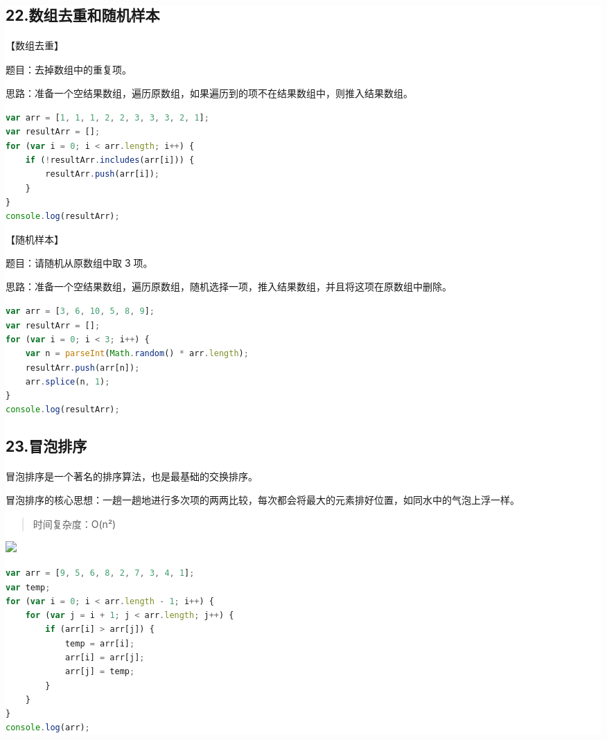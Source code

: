 ## 22.数组去重和随机样本

【数组去重】

题目：去掉数组中的重复项。

思路：准备一个空结果数组，遍历原数组，如果遍历到的项不在结果数组中，则推入结果数组。

```javascript
var arr = [1, 1, 1, 2, 2, 3, 3, 3, 2, 1];
var resultArr = [];
for (var i = 0; i < arr.length; i++) {
    if (!resultArr.includes(arr[i])) {
        resultArr.push(arr[i]);
    }
}
console.log(resultArr);
```

【随机样本】

题目：请随机从原数组中取 3 项。

思路：准备一个空结果数组，遍历原数组，随机选择一项，推入结果数组，并且将这项在原数组中删除。

```javascript
var arr = [3, 6, 10, 5, 8, 9];
var resultArr = [];
for (var i = 0; i < 3; i++) {
    var n = parseInt(Math.random() * arr.length);
    resultArr.push(arr[n]);
    arr.splice(n, 1);
}
console.log(resultArr);
```

## 23.冒泡排序

冒泡排序是一个著名的排序算法，也是最基础的交换排序。

冒泡排序的核心思想：一趟一趟地进行多次项的两两比较，每次都会将最大的元素排好位置，如同水中的气泡上浮一样。

> 时间复杂度：O(n²)

![](https://i0.hdslb.com/bfs/album/e4bd96fa27b1f948804d32e2c8ba327f4c605efd.gif)

```javascript
var arr = [9, 5, 6, 8, 2, 7, 3, 4, 1];
var temp;
for (var i = 0; i < arr.length - 1; i++) {
    for (var j = i + 1; j < arr.length; j++) {
        if (arr[i] > arr[j]) {
            temp = arr[i];
            arr[i] = arr[j];
            arr[j] = temp;
        }
    }
}
console.log(arr);
```
